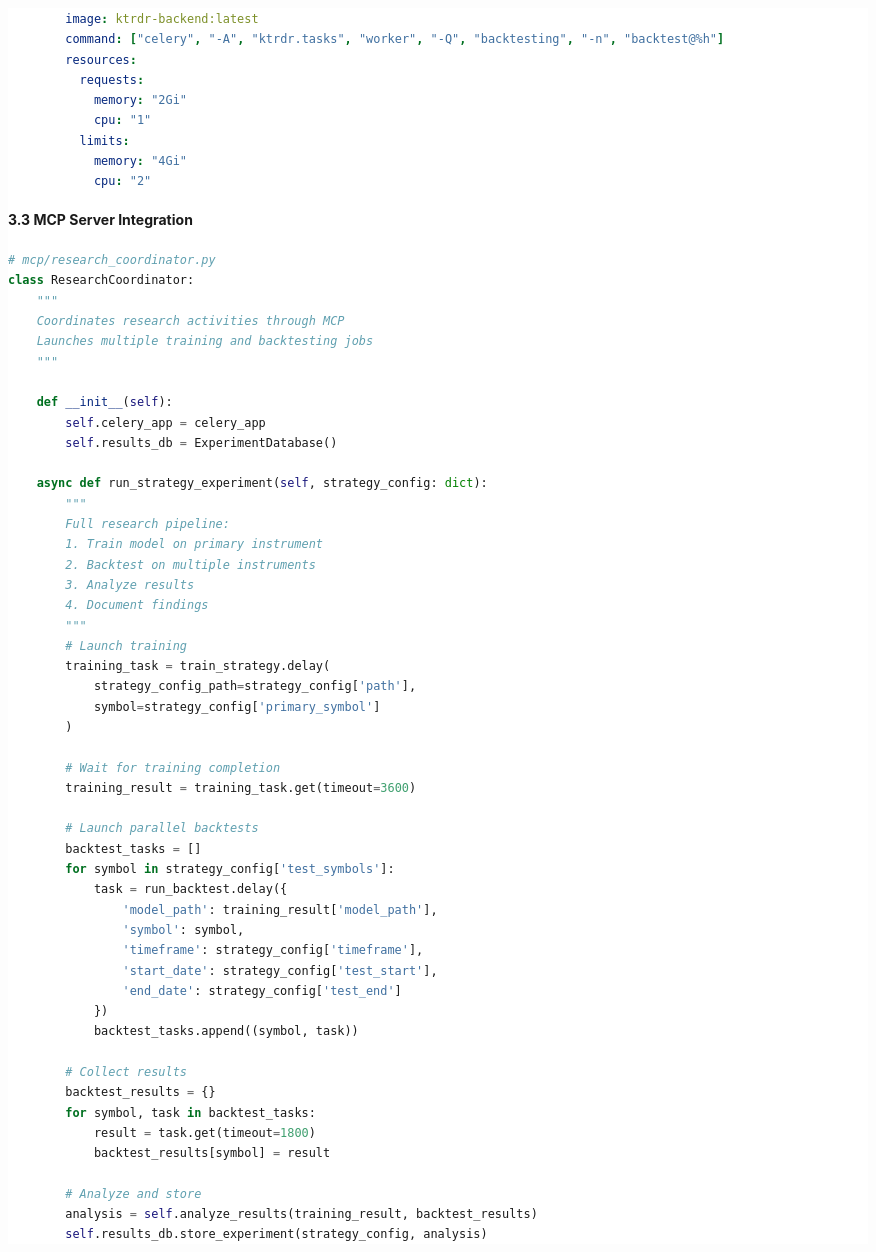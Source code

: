 ```yaml
        image: ktrdr-backend:latest
        command: ["celery", "-A", "ktrdr.tasks", "worker", "-Q", "backtesting", "-n", "backtest@%h"]
        resources:
          requests:
            memory: "2Gi"
            cpu: "1"
          limits:
            memory: "4Gi"
            cpu: "2"
```

#### 3.3 MCP Server Integration
```python
# mcp/research_coordinator.py
class ResearchCoordinator:
    """
    Coordinates research activities through MCP
    Launches multiple training and backtesting jobs
    """
    
    def __init__(self):
        self.celery_app = celery_app
        self.results_db = ExperimentDatabase()
    
    async def run_strategy_experiment(self, strategy_config: dict):
        """
        Full research pipeline:
        1. Train model on primary instrument
        2. Backtest on multiple instruments
        3. Analyze results
        4. Document findings
        """
        # Launch training
        training_task = train_strategy.delay(
            strategy_config_path=strategy_config['path'],
            symbol=strategy_config['primary_symbol']
        )
        
        # Wait for training completion
        training_result = training_task.get(timeout=3600)
        
        # Launch parallel backtests
        backtest_tasks = []
        for symbol in strategy_config['test_symbols']:
            task = run_backtest.delay({
                'model_path': training_result['model_path'],
                'symbol': symbol,
                'timeframe': strategy_config['timeframe'],
                'start_date': strategy_config['test_start'],
                'end_date': strategy_config['test_end']
            })
            backtest_tasks.append((symbol, task))
        
        # Collect results
        backtest_results = {}
        for symbol, task in backtest_tasks:
            result = task.get(timeout=1800)
            backtest_results[symbol] = result
        
        # Analyze and store
        analysis = self.analyze_results(training_result, backtest_results)
        self.results_db.store_experiment(strategy_config, analysis)
```